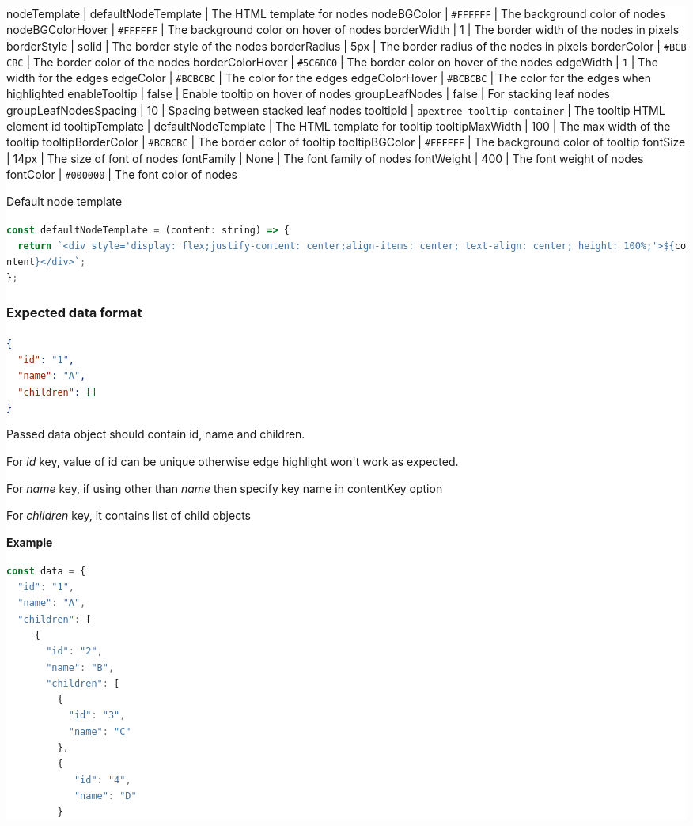 nodeTemplate | defaultNodeTemplate          | The HTML template for nodes
nodeBGColor | `#FFFFFF`                    | The background color of nodes
nodeBGColorHover | `#FFFFFF`                    | The background color on hover of nodes
borderWidth | 1                            | The border width of the nodes in pixels
borderStyle | solid                        | The border style of the nodes
borderRadius | 5px                          | The border radius of the nodes in pixels
borderColor | `#BCBCBC`                    | The border color of the nodes
borderColorHover | `#5C6BC0`                    | The border color on hover of the nodes
edgeWidth | `1`                    | The width for the edges
edgeColor | `#BCBCBC`                    | The color for the edges
edgeColorHover | `#BCBCBC`                    | The color for the edges when highlighted
enableTooltip | false                        | Enable tooltip on hover of nodes
groupLeafNodes | false                        | For stacking leaf nodes
groupLeafNodesSpacing | 10                        | Spacing between stacked leaf nodes
tooltipId | `apextree-tooltip-container` | The tooltip HTML element id
tooltipTemplate | defaultNodeTemplate          | The HTML template for tooltip
tooltipMaxWidth | 100                          | The max width of the tooltip
tooltipBorderColor | `#BCBCBC`                    | The border color of tooltip
tooltipBGColor | `#FFFFFF`                    | The background color of tooltip
fontSize | 14px                         | The size of font of nodes
fontFamily | None                         | The font family of nodes
fontWeight | 400                          | The font weight of nodes
fontColor | `#000000`                    | The font color of nodes

Default node template

```js
const defaultNodeTemplate = (content: string) => {
  return `<div style='display: flex;justify-content: center;align-items: center; text-align: center; height: 100%;'>${content}</div>`;
};
```
### Expected data format

```json
{
  "id": "1", 
  "name": "A",
  "children": []
}
```
Passed data object should contain id, name and children.

For *id* key, value of id can be unique otherwise edge highlight won't work as expected.

For *name* key, if using other than *name* then specify key name in contentKey option

For *children* key, it contains list of child objects

**Example**
```js
const data = {
  "id": "1",
  "name": "A",
  "children": [
     {
       "id": "2",
       "name": "B",
       "children": [
         {
           "id": "3",
           "name": "C"
         },
         {
            "id": "4",
            "name": "D"
         }
```